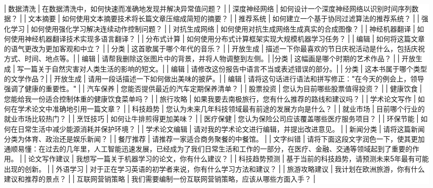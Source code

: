 | 数据清洗     | 在数据清洗中，如何快速而准确地发现并解决异常值问题？ |
| 深度神经网络                     | 如何设计一个深度神经网络以识别时间序列数据？         |
| 文本摘要                         | 如何使用文本摘要技术将长篇文章压缩成简短的摘要？         |
| 推荐系统                           | 如何建立一个基于协同过滤算法的推荐系统？             |
| 强化学习                             | 如何使用强化学习解决连续动作控制问题？                 |
| 对抗生成网络                     | 如何使用对抗生成网络生成真实的合成图像？             |
| 神经机器翻译                     | 如何使用神经机器翻译技术实现多语言翻译？             |
| 分布式计算                       | 如何使用分布式计算框架实现大规模机器学习任务？         |
| 编辑 | 如何将这篇文章的语气更改为更加客观和中立？ |
| 分类 | 这首歌属于哪个年代的音乐？ |
| 开放生成 | 描述一下你最喜欢的节日庆祝活动是什么，包括庆祝方式、时间、地点等。|
| 编辑 | 请帮我删除这张图片中的背景，并将人物调整到左侧。|
|分类 | 这幅画是哪个时期的艺术作品？ |
| 开放生成 | 写一篇关于自然灾害对人类生活的影响的短文。|
| 编辑 | 请修改这份报告中语言不当或表述错误的部分。|
| 分类 | 这本书属于哪个类型的文学作品？|
| 开放生成 | 请用一段话描述一下如何做出美味的披萨。|
| 编辑 | 请将这句话进行语法和拼写修正："在今天的例会上，领导强调了健康的重要性。" |
| 汽车保养 | 您能否提供最近的汽车定期保养清单？ |
| 股票投资 | 您认为目前哪些股票值得投资？ |
| 健康饮食 | 您能给我一份适合控制体重的健康饮食菜单吗？ |
| 旅行攻略 | 如果我要去南极旅行，您有什么推荐的路线和建议吗？ |
| 学术论文写作 | 如何在学术论文中准确地引用一篇文章？ |
| 科技趋势 | 您认为未来几年科技领域最有前途的发展方向是什么？ |
| 就业市场 | 目前哪个行业的就业市场比较热门？ |
| 烹饪技巧 | 如何让牛排煎得更加美味？ |
| 医疗保健 | 您认为保险公司应该覆盖哪些医疗服务项目？ |
| 环保节能 | 如何在日常生活中减少能源消耗并保护环境？ |
| 学术论文编辑       | 请对我的学术论文进行编辑，并提出改进意见。                                                                                                                                                                                                                                                                                                                                                                                                                                                |
| 新闻分类           | 请将这篇新闻分类为体育、政治还是娱乐新闻？                                                                                                                                                                                                                                                                                                                                                                                                                                              |
| 餐厅推荐           | 请推荐一家适合商务聚餐的中餐馆。                                                                                                                                                                                                                                                                                                                                                                                                                                                        |
| 文字纠错           | 请将下面这段文字润色一下，使其更加通顺易懂：在过去的几年里，人工智能迅速发展，已经成为了我们日常生活和工作的一部分，在医疗、金融、交通等领域起到了重要的作用。                                                                                                                                                                                                                                                                                                                 |
| 论文写作建议       | 我想写一篇关于机器学习的论文，你有什么建议？                                                                                                                                                                                                                                                                                                                                                                                                                                              |
| 科技趋势预测       | 基于当前的科技趋势，请预测未来5年最有可能出现的创新。                                                                                                                                                                                                                                                                                                                                                                                                                                  |
| 外语学习           | 对于正在学习英语的初学者来说，你有什么学习方法和建议？                                                                                                                                                                                                                                                                                                                                                                                                                                |
| 旅游攻略建议       | 我计划在欧洲旅游，你有什么建议和推荐的景点？                                                                                                                                                                                                                                                                                                                                                                                                                                            |
| 互联网营销策略     | 我们需要编制一份互联网营销策略，应该从哪些方面入手？                                                                                                                                                                                                                                                                                                                                                                                                                                    |